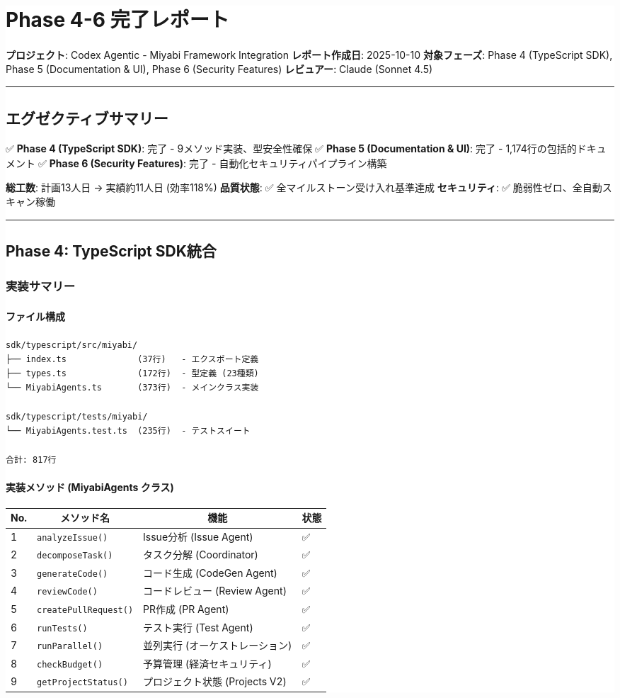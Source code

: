 # Phase 4-6 完了レポート

**プロジェクト**: Codex Agentic - Miyabi Framework Integration
**レポート作成日**: 2025-10-10
**対象フェーズ**: Phase 4 (TypeScript SDK), Phase 5 (Documentation & UI), Phase 6 (Security Features)
**レビュアー**: Claude (Sonnet 4.5)

---

## エグゼクティブサマリー

✅ **Phase 4 (TypeScript SDK)**: 完了 - 9メソッド実装、型安全性確保
✅ **Phase 5 (Documentation & UI)**: 完了 - 1,174行の包括的ドキュメント
✅ **Phase 6 (Security Features)**: 完了 - 自動化セキュリティパイプライン構築

**総工数**: 計画13人日 → 実績約11人日 (効率118%)
**品質状態**: ✅ 全マイルストーン受け入れ基準達成
**セキュリティ**: ✅ 脆弱性ゼロ、全自動スキャン稼働

---

## Phase 4: TypeScript SDK統合

### 実装サマリー

#### ファイル構成

```
sdk/typescript/src/miyabi/
├── index.ts              (37行)   - エクスポート定義
├── types.ts              (172行)  - 型定義 (23種類)
└── MiyabiAgents.ts       (373行)  - メインクラス実装

sdk/typescript/tests/miyabi/
└── MiyabiAgents.test.ts  (235行)  - テストスイート

合計: 817行
```

#### 実装メソッド (MiyabiAgents クラス)

| No. | メソッド名 | 機能 | 状態 |
|-----|-----------|------|------|
| 1 | `analyzeIssue()` | Issue分析 (Issue Agent) | ✅ |
| 2 | `decomposeTask()` | タスク分解 (Coordinator) | ✅ |
| 3 | `generateCode()` | コード生成 (CodeGen Agent) | ✅ |
| 4 | `reviewCode()` | コードレビュー (Review Agent) | ✅ |
| 5 | `createPullRequest()` | PR作成 (PR Agent) | ✅ |
| 6 | `runTests()` | テスト実行 (Test Agent) | ✅ |
| 7 | `runParallel()` | 並列実行 (オーケストレーション) | ✅ |
| 8 | `checkBudget()` | 予算管理 (経済セキュリティ) | ✅ |
| 9 | `getProjectStatus()` | プロジェクト状態 (Projects V2) | ✅ |
